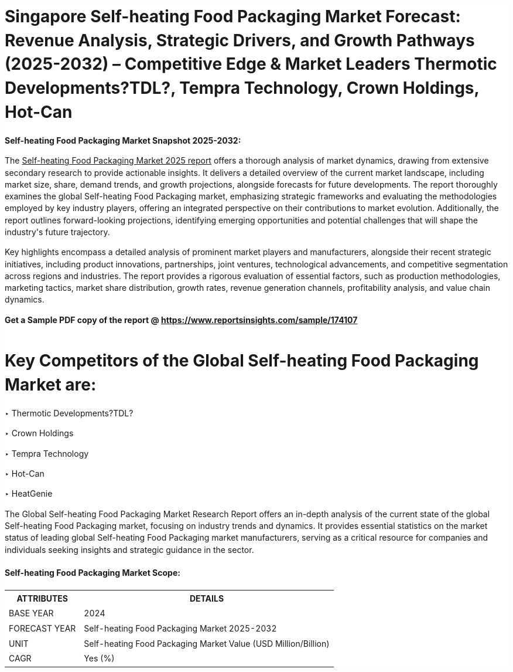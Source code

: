 # Singapore Self-heating Food Packaging Market Forecast: Revenue Analysis, Strategic Drivers, and Growth Pathways (2025-2032) – Competitive Edge & Market Leaders Thermotic Developments?TDL?, Tempra Technology, Crown Holdings, Hot-Can

<strong>Self-heating Food Packaging Market Snapshot 2025-2032:</strong>

The <a href=https://www.reportsinsights.com/sample/174107>Self-heating Food Packaging Market 2025 report</a> offers a thorough analysis of market dynamics, drawing from extensive secondary research to provide actionable insights. It delivers a detailed overview of the current market landscape, including market size, share, demand trends, and growth projections, alongside forecasts for future developments. The report thoroughly examines the global Self-heating Food Packaging market, emphasizing strategic frameworks and evaluating the methodologies employed by key industry players, offering an integrated perspective on their contributions to market evolution. Additionally, the report outlines forward-looking projections, identifying emerging opportunities and potential challenges that will shape the industry's future trajectory.

Key highlights encompass a detailed analysis of prominent market players and manufacturers, alongside their recent strategic initiatives, including product innovations, partnerships, joint ventures, technological advancements, and competitive segmentation across regions and industries. The report provides a rigorous evaluation of essential factors, such as production methodologies, marketing tactics, market share distribution, growth rates, revenue generation channels, profitability analysis, and value chain dynamics.

<strong>Get a Sample PDF copy of the report @ <a href=https://www.reportsinsights.com/sample/174107>https://www.reportsinsights.com/sample/174107</a></strong>

# <strong>Key Competitors of the Global Self-heating Food Packaging Market are:</strong>

‣ Thermotic Developments?TDL?

‣ Crown Holdings

‣ Tempra Technology

‣ Hot-Can

‣ HeatGenie

The Global Self-heating Food Packaging Market Research Report offers an in-depth analysis of the current state of the global Self-heating Food Packaging market, focusing on industry trends and dynamics. It provides essential statistics on the market status of leading global Self-heating Food Packaging market manufacturers, serving as a critical resource for companies and individuals seeking insights and strategic guidance in the sector.

<h4>Self-heating Food Packaging Market Scope:</h4>
<table>
<tr>
<th>ATTRIBUTES</th>
<th>DETAILS</th>
</tr>
<tr>
<td>BASE YEAR</td>
<td>2024</td>
</tr>
<tr>
<td>FORECAST YEAR</td>
<td>Self-heating Food Packaging Market 2025-2032</td>
</tr>
<tr>
<td>UNIT</td>
<td>Self-heating Food Packaging Market Value (USD Million/Billion)</td>
<tr>
<td>CAGR</td>
<td>Yes (%)</td>